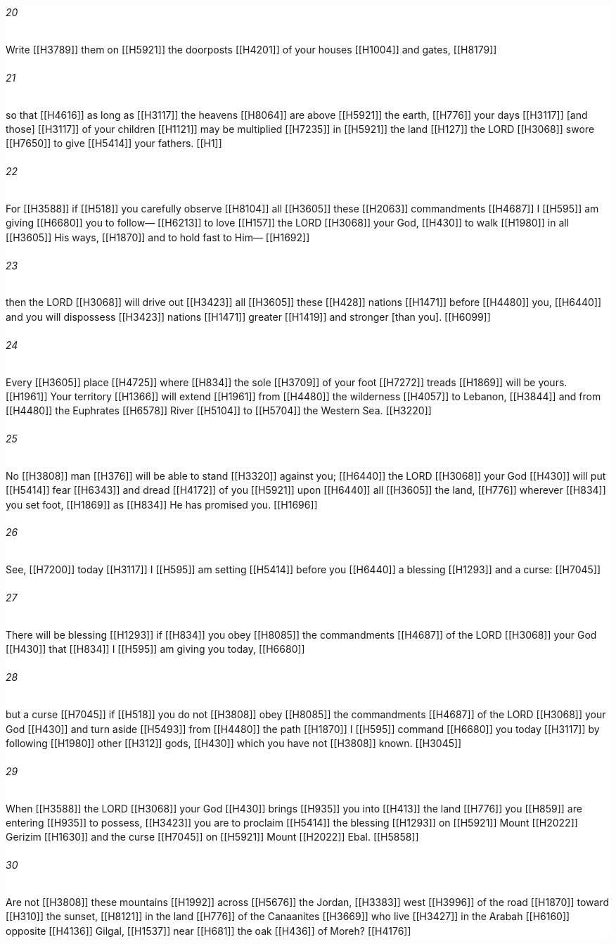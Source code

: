 ###### 20
Write [[H3789]] them on [[H5921]] the doorposts [[H4201]] of your houses [[H1004]] and gates, [[H8179]]

###### 21
so that [[H4616]] as long as [[H3117]] the heavens [[H8064]] are above [[H5921]] the earth, [[H776]] your days [[H3117]] [and those] [[H3117]] of your children [[H1121]] may be multiplied [[H7235]] in [[H5921]] the land [[H127]] the LORD [[H3068]] swore [[H7650]] to give [[H5414]] your fathers. [[H1]]

###### 22
For [[H3588]] if [[H518]] you carefully observe [[H8104]] all [[H3605]] these [[H2063]] commandments [[H4687]] I [[H595]] am giving [[H6680]] you to follow— [[H6213]] to love [[H157]] the LORD [[H3068]] your God, [[H430]] to walk [[H1980]] in all [[H3605]] His ways, [[H1870]] and to hold fast to Him— [[H1692]]

###### 23
then the LORD [[H3068]] will drive out [[H3423]] all [[H3605]] these [[H428]] nations [[H1471]] before [[H4480]] you, [[H6440]] and you will dispossess [[H3423]] nations [[H1471]] greater [[H1419]] and stronger [than you]. [[H6099]]

###### 24
Every [[H3605]] place [[H4725]] where [[H834]] the sole [[H3709]] of your foot [[H7272]] treads [[H1869]] will be yours. [[H1961]] Your territory [[H1366]] will extend [[H1961]] from [[H4480]] the wilderness [[H4057]] to Lebanon, [[H3844]] and from [[H4480]] the Euphrates [[H6578]] River [[H5104]] to [[H5704]] the Western Sea. [[H3220]]

###### 25
No [[H3808]] man [[H376]] will be able to stand [[H3320]] against you; [[H6440]] the LORD [[H3068]] your God [[H430]] will put [[H5414]] fear [[H6343]] and dread [[H4172]] of you [[H5921]] upon [[H6440]] all [[H3605]] the land, [[H776]] wherever [[H834]] you set foot, [[H1869]] as [[H834]] He has promised you. [[H1696]]

###### 26
See, [[H7200]] today [[H3117]] I [[H595]] am setting [[H5414]] before you [[H6440]] a blessing [[H1293]] and a curse: [[H7045]]

###### 27
There will be blessing [[H1293]] if [[H834]] you obey [[H8085]] the commandments [[H4687]] of the LORD [[H3068]] your God [[H430]] that [[H834]] I [[H595]] am giving you today, [[H6680]]

###### 28
but a curse [[H7045]] if [[H518]] you do not [[H3808]] obey [[H8085]] the commandments [[H4687]] of the LORD [[H3068]] your God [[H430]] and turn aside [[H5493]] from [[H4480]] the path [[H1870]] I [[H595]] command [[H6680]] you today [[H3117]] by following [[H1980]] other [[H312]] gods, [[H430]] which you have not [[H3808]] known. [[H3045]]

###### 29
When [[H3588]] the LORD [[H3068]] your God [[H430]] brings [[H935]] you into [[H413]] the land [[H776]] you [[H859]] are entering [[H935]] to possess, [[H3423]] you are to proclaim [[H5414]] the blessing [[H1293]] on [[H5921]] Mount [[H2022]] Gerizim [[H1630]] and the curse [[H7045]] on [[H5921]] Mount [[H2022]] Ebal. [[H5858]]

###### 30
Are not [[H3808]] these mountains [[H1992]] across [[H5676]] the Jordan, [[H3383]] west [[H3996]] of the road [[H1870]] toward [[H310]] the sunset, [[H8121]] in the land [[H776]] of the Canaanites [[H3669]] who live [[H3427]] in the Arabah [[H6160]] opposite [[H4136]] Gilgal, [[H1537]] near [[H681]] the oak [[H436]] of Moreh? [[H4176]]
